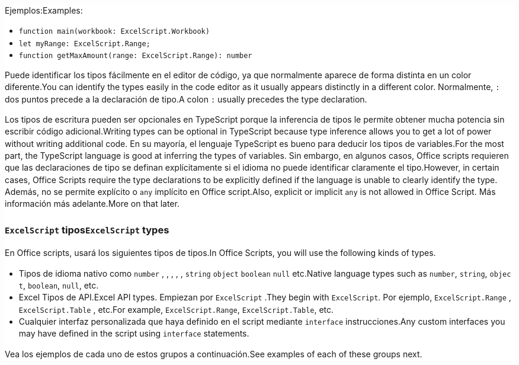 <span data-ttu-id="7b72b-290">Ejemplos:</span><span class="sxs-lookup"><span data-stu-id="7b72b-290">Examples:</span></span>

* `function main(workbook: ExcelScript.Workbook)`
* `let myRange: ExcelScript.Range;`
* `function getMaxAmount(range: ExcelScript.Range): number`

<span data-ttu-id="7b72b-291">Puede identificar los tipos fácilmente en el editor de código, ya que normalmente aparece de forma distinta en un color diferente.</span><span class="sxs-lookup"><span data-stu-id="7b72b-291">You can identify the types easily in the code editor as it usually appears distinctly in a different color.</span></span> <span data-ttu-id="7b72b-292">Normalmente, `:` dos puntos precede a la declaración de tipo.</span><span class="sxs-lookup"><span data-stu-id="7b72b-292">A colon `:` usually precedes the type declaration.</span></span>  

<span data-ttu-id="7b72b-293">Los tipos de escritura pueden ser opcionales en TypeScript porque la inferencia de tipos le permite obtener mucha potencia sin escribir código adicional.</span><span class="sxs-lookup"><span data-stu-id="7b72b-293">Writing types can be optional in TypeScript because type inference allows you to get a lot of power without writing additional code.</span></span> <span data-ttu-id="7b72b-294">En su mayoría, el lenguaje TypeScript es bueno para deducir los tipos de variables.</span><span class="sxs-lookup"><span data-stu-id="7b72b-294">For the most part, the TypeScript language is good at inferring the types of variables.</span></span> <span data-ttu-id="7b72b-295">Sin embargo, en algunos casos, Office scripts requieren que las declaraciones de tipo se definan explícitamente si el idioma no puede identificar claramente el tipo.</span><span class="sxs-lookup"><span data-stu-id="7b72b-295">However, in certain cases, Office Scripts require the type declarations to be explicitly defined if the language is unable to clearly identify the type.</span></span> <span data-ttu-id="7b72b-296">Además, no se permite explícito o `any` implícito en Office script.</span><span class="sxs-lookup"><span data-stu-id="7b72b-296">Also, explicit or implicit `any` is not allowed in Office Script.</span></span> <span data-ttu-id="7b72b-297">Más información más adelante.</span><span class="sxs-lookup"><span data-stu-id="7b72b-297">More on that later.</span></span>

### <a name="excelscript-types"></a><span data-ttu-id="7b72b-298">`ExcelScript` tipos</span><span class="sxs-lookup"><span data-stu-id="7b72b-298">`ExcelScript` types</span></span>

<span data-ttu-id="7b72b-299">En Office scripts, usará los siguientes tipos de tipos.</span><span class="sxs-lookup"><span data-stu-id="7b72b-299">In Office Scripts, you will use the following kinds of types.</span></span>

* <span data-ttu-id="7b72b-300">Tipos de idioma nativo como `number` , , , , , `string` `object` `boolean` `null` etc.</span><span class="sxs-lookup"><span data-stu-id="7b72b-300">Native language types such as `number`, `string`, `object`, `boolean`, `null`, etc.</span></span>
* <span data-ttu-id="7b72b-301">Excel Tipos de API.</span><span class="sxs-lookup"><span data-stu-id="7b72b-301">Excel API types.</span></span> <span data-ttu-id="7b72b-302">Empiezan por `ExcelScript` .</span><span class="sxs-lookup"><span data-stu-id="7b72b-302">They begin with `ExcelScript`.</span></span> <span data-ttu-id="7b72b-303">Por ejemplo, `ExcelScript.Range` , `ExcelScript.Table` , etc.</span><span class="sxs-lookup"><span data-stu-id="7b72b-303">For example, `ExcelScript.Range`, `ExcelScript.Table`, etc.</span></span>
* <span data-ttu-id="7b72b-304">Cualquier interfaz personalizada que haya definido en el script mediante `interface` instrucciones.</span><span class="sxs-lookup"><span data-stu-id="7b72b-304">Any custom interfaces you may have defined in the script using `interface` statements.</span></span>

<span data-ttu-id="7b72b-305">Vea los ejemplos de cada uno de estos grupos a continuación.</span><span class="sxs-lookup"><span data-stu-id="7b72b-305">See examples of each of these groups next.</span></span>
